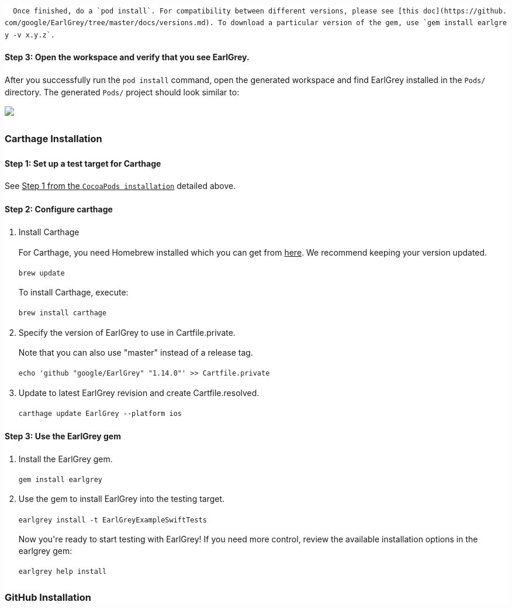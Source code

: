       Once finished, do a `pod install`. For compatibility between different versions, please see [this doc](https://github.com/google/EarlGrey/tree/master/docs/versions.md). To download a particular version of the gem, use `gem install earlgrey -v x.y.z`.

#### Step 3: Open the workspace and verify that you see EarlGrey.

   After you successfully run the `pod install` command, open the generated workspace and find EarlGrey
   installed in the `Pods/` directory. The generated `Pods/` project should look similar to:

   <img src="images/image02.png" width="250">

### Carthage Installation

#### Step 1: Set up a test target for Carthage

   See [Step 1 from the `CocoaPods installation`](#step-1:-set-up-a-unit-testing-target) detailed above.

#### Step 2: Configure carthage

   1. Install Carthage

      For Carthage, you need Homebrew installed which you can get from [here](https://brew.sh/). We recommend keeping your version updated.

      `brew update`

      To install Carthage, execute:

      `brew install carthage`

   2. Specify the version of EarlGrey to use in Cartfile.private.

      Note that you can also use "master" instead of a release tag.

      `echo 'github "google/EarlGrey" "1.14.0"' >> Cartfile.private`

   3. Update to latest EarlGrey revision and create Cartfile.resolved.

      `carthage update EarlGrey --platform ios`

#### Step 3: Use the EarlGrey gem

   1. Install the EarlGrey gem.

      `gem install earlgrey`

   2. Use the gem to install EarlGrey into the testing target.

      `earlgrey install -t EarlGreyExampleSwiftTests`

      Now you're ready to start testing with EarlGrey!
      If you need more control, review the available installation options in the earlgrey gem:

      `earlgrey help install`

### GitHub Installation
